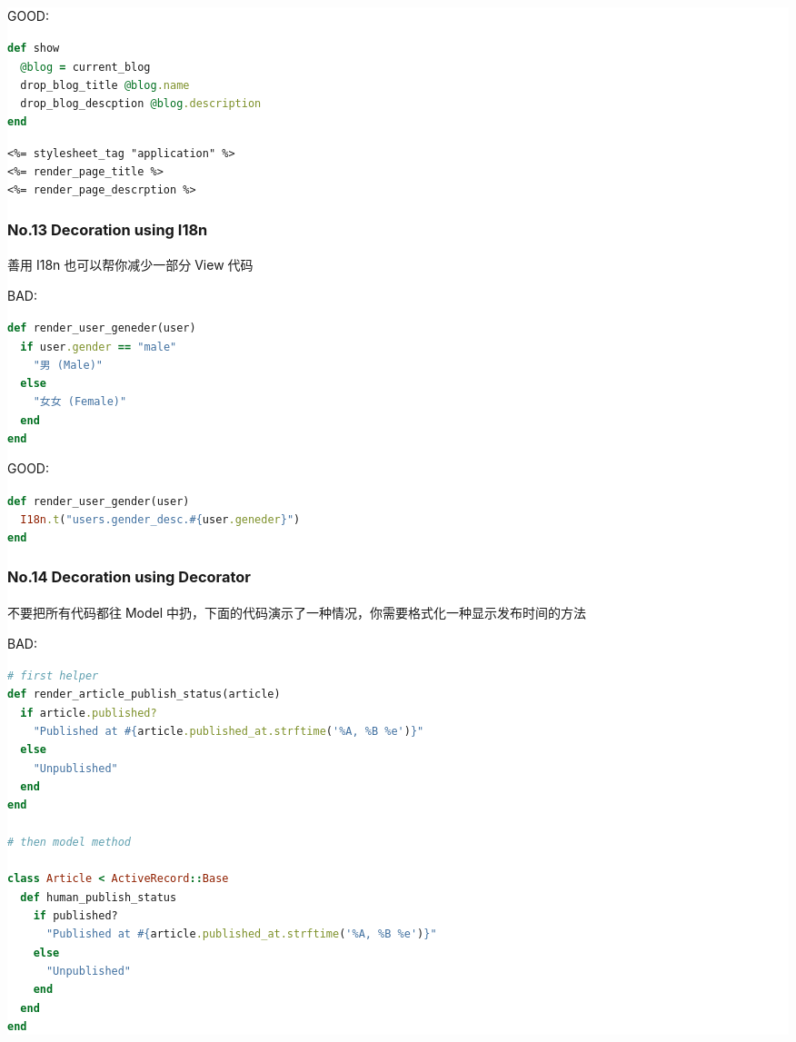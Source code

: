 GOOD:

```ruby
def show
  @blog = current_blog
  drop_blog_title @blog.name
  drop_blog_descption @blog.description
end
```

```erb
<%= stylesheet_tag "application" %>
<%= render_page_title %>
<%= render_page_descrption %>
```

### No.13 Decoration using I18n

善用 I18n 也可以帮你减少一部分 View 代码


BAD:

```ruby
def render_user_geneder(user)
  if user.gender == "male"
    "男 (Male)"
  else
    "⼥女 (Female)"
  end
end
```

GOOD:

```ruby
def render_user_gender(user)
  I18n.t("users.gender_desc.#{user.geneder}")
end
```

### No.14 Decoration using Decorator

不要把所有代码都往 Model 中扔，下面的代码演示了一种情况，你需要格式化一种显示发布时间的方法


BAD:

```ruby
# first helper
def render_article_publish_status(article)
  if article.published?
    "Published at #{article.published_at.strftime('%A, %B %e')}"
  else
    "Unpublished"
  end
end

# then model method

class Article < ActiveRecord::Base
  def human_publish_status
    if published?
      "Published at #{article.published_at.strftime('%A, %B %e')}"
    else
      "Unpublished"
    end
  end
end

```